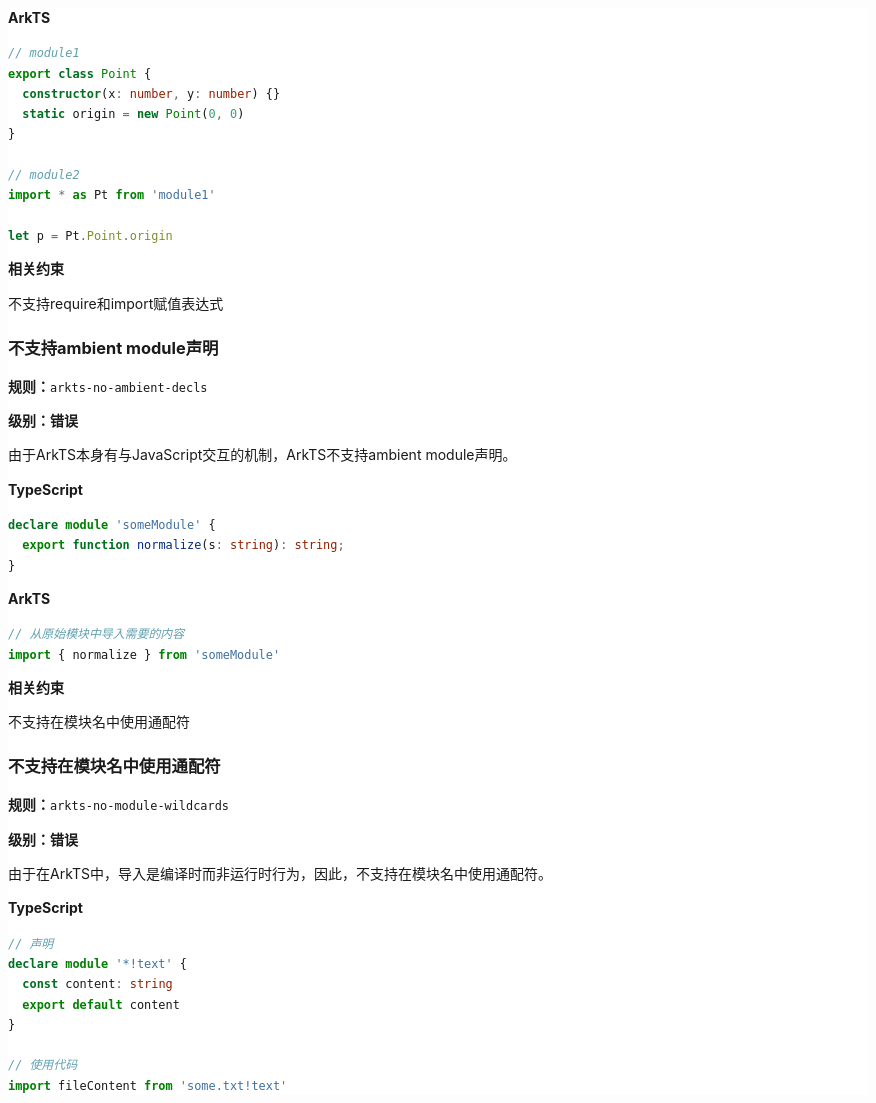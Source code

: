 **ArkTS**

```typescript
// module1
export class Point {
  constructor(x: number, y: number) {}
  static origin = new Point(0, 0)
}

// module2
import * as Pt from 'module1'

let p = Pt.Point.origin
```

**相关约束**

不支持require和import赋值表达式

### 不支持ambient module声明

**规则：**`arkts-no-ambient-decls`

**级别：错误**

由于ArkTS本身有与JavaScript交互的机制，ArkTS不支持ambient module声明。

**TypeScript**

```typescript
declare module 'someModule' {
  export function normalize(s: string): string;
}
```

**ArkTS**

```typescript
// 从原始模块中导入需要的内容
import { normalize } from 'someModule'
```

**相关约束**

不支持在模块名中使用通配符

### 不支持在模块名中使用通配符

**规则：**`arkts-no-module-wildcards`

**级别：错误**

由于在ArkTS中，导入是编译时而非运行时行为，因此，不支持在模块名中使用通配符。

**TypeScript**

```typescript
// 声明
declare module '*!text' {
  const content: string
  export default content
}

// 使用代码
import fileContent from 'some.txt!text'
```
